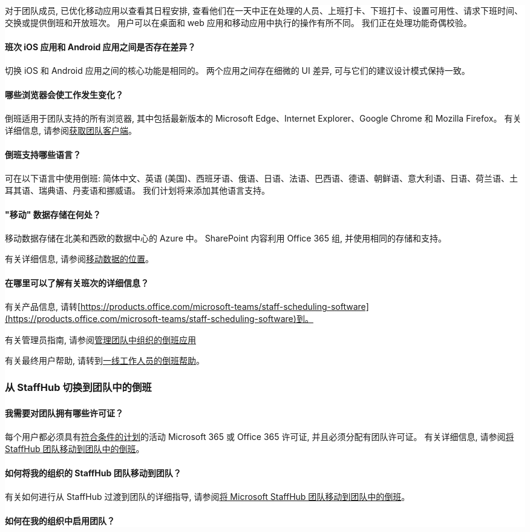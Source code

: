 对于团队成员, 已优化移动应用以查看其日程安排, 查看他们在一天中正在处理的人员、上班打卡、下班打卡、设置可用性、请求下班时间、交换或提供倒班和开放班次。 用户可以在桌面和 web 应用和移动应用中执行的操作有所不同。 我们正在处理功能奇偶校验。

#### <a name="are-there-differences-between-the-shifts-ios-app-and-the-android-app"></a>班次 iOS 应用和 Android 应用之间是否存在差异？

切换 iOS 和 Android 应用之间的核心功能是相同的。 两个应用之间存在细微的 UI 差异, 可与它们的建议设计模式保持一致。

#### <a name="what-browsers-does-shifts-work-on"></a>哪些浏览器会使工作发生变化？

倒班适用于团队支持的所有浏览器, 其中包括最新版本的 Microsoft Edge、Internet Explorer、Google Chrome 和 Mozilla Firefox。 有关详细信息, 请参阅[获取团队客户端](../../get-clients.md)。

#### <a name="what-languages-does-shifts-support"></a>倒班支持哪些语言？

可在以下语言中使用倒班: 简体中文、英语 (美国)、西班牙语、俄语、日语、法语、巴西语、德语、朝鲜语、意大利语、日语、荷兰语、土耳其语、瑞典语、丹麦语和挪威语。 我们计划将来添加其他语言支持。  

#### <a name="where-is-shifts-data-stored"></a>"移动" 数据存储在何处？

移动数据存储在北美和西欧的数据中心的 Azure 中。 SharePoint 内容利用 Office 365 组, 并使用相同的存储和支持。

有关详细信息, 请参阅[移动数据的位置](manage-the-shifts-app-for-your-organization-in-teams.md#location-of-shifts-data)。

#### <a name="where-can-i-learn-more-about-shifts"></a>在哪里可以了解有关班次的详细信息？

有关产品信息, 请转[https://products.office.com/microsoft-teams/staff-scheduling-software](https://products.office.com/microsoft-teams/staff-scheduling-software)到。

有关管理员指南, 请参阅[管理团队中组织的倒班应用](manage-the-shifts-app-for-your-organization-in-teams.md)

有关最终用户帮助, 请转到[一线工作人员的倒班帮助](https://support.office.com/article/apps-and-services-cc1fba57-9900-4634-8306-2360a40c665b)。

### <a name="switch-from-staffhub-to-shifts-in-teams"></a>从 StaffHub 切换到团队中的倒班

#### <a name="what-licenses-do-i-need-for-teams"></a>我需要对团队拥有哪些许可证？

每个用户都必须具有[符合条件的计划](#which-plans-is-shifts-available-in)的活动 Microsoft 365 或 Office 365 许可证, 并且必须分配有团队许可证。 有关详细信息, 请参阅[将 StaffHub 团队移动到团队中的倒班](move-staffhub-teams-to-shifts-in-teams.md)。

#### <a name="how-do-i-move-my-organizations-staffhub-teams-to-teams"></a>如何将我的组织的 StaffHub 团队移动到团队？

有关如何进行从 StaffHub 过渡到团队的详细指导, 请参阅[将 Microsoft StaffHub 团队移动到团队中的倒班](move-staffhub-teams-to-shifts-in-teams.md)。

#### <a name="how-do-i-enable-teams-in-my-organization"></a>如何在我的组织中启用团队？
